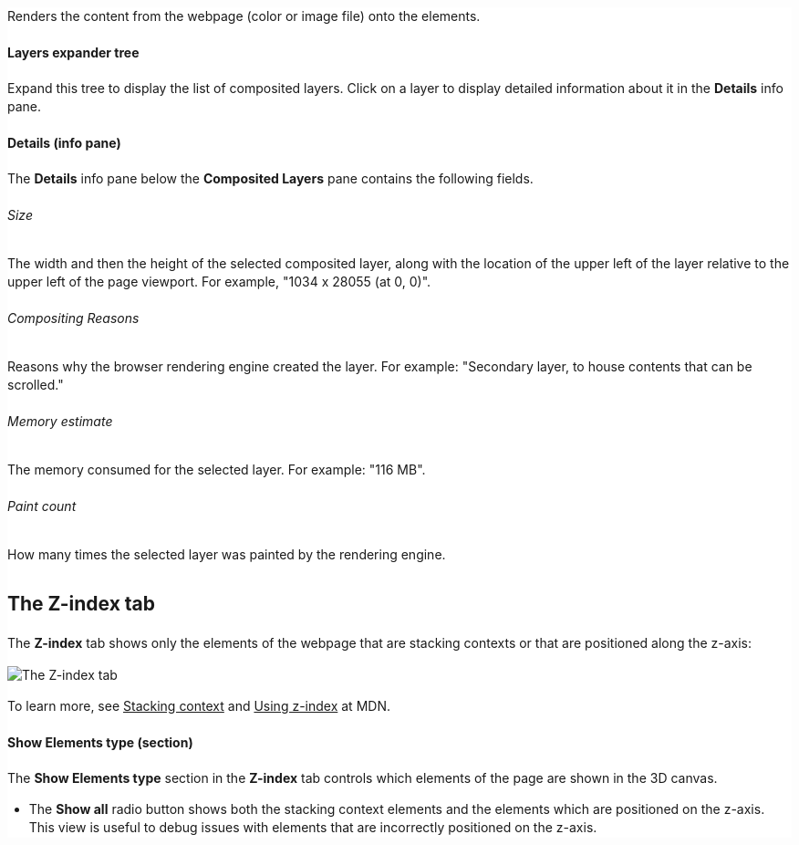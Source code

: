 Renders the content from the webpage (color or image file) onto the elements.



#### Layers expander tree

Expand this tree to display the list of composited layers. Click on a layer to display detailed information about it in the **Details** info pane.



#### Details (info pane)

The **Details** info pane below the **Composited Layers** pane contains the following fields.

###### Size

The width and then the height of the selected composited layer, along with the location of the upper left of the layer relative to the upper left of the page viewport.  For example, "1034 x 28055 (at 0, 0)".

###### Compositing Reasons

Reasons why the browser rendering engine created the layer.  For example: "Secondary layer, to house contents that can be scrolled."

###### Memory estimate

The memory consumed for the selected layer.  For example: "116 MB".

###### Paint count

How many times the selected layer was painted by the rendering engine.











## The Z-index tab

The **Z-index** tab shows only the elements of the webpage that are stacking contexts or that are positioned along the z-axis:

![The Z-index tab](index-images/z-index-tab.png)

To learn more, see [Stacking context](https://developer.mozilla.org/docs/Web/CSS/CSS_positioned_layout/Understanding_z-index/Stacking_context) and [Using z-index](https://developer.mozilla.org/docs/Web/CSS/CSS_positioned_layout/Understanding_z-index/Using_z-index) at MDN.



#### Show Elements type (section)

The **Show Elements type** section in the **Z-index** tab controls which elements of the page are shown in the 3D canvas.

*  The **Show all** radio button shows both the stacking context elements and the elements which are positioned on the z-axis.  This view is useful to debug issues with elements that are incorrectly positioned on the z-axis.
